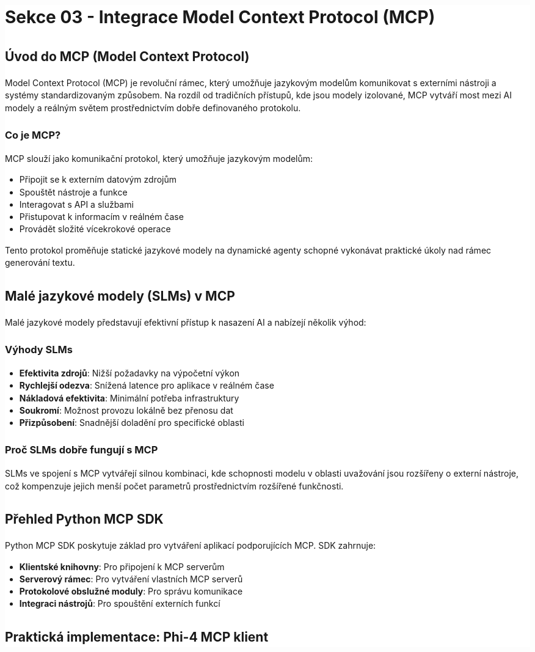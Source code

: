 
# Sekce 03 - Integrace Model Context Protocol (MCP)

## Úvod do MCP (Model Context Protocol)

Model Context Protocol (MCP) je revoluční rámec, který umožňuje jazykovým modelům komunikovat s externími nástroji a systémy standardizovaným způsobem. Na rozdíl od tradičních přístupů, kde jsou modely izolované, MCP vytváří most mezi AI modely a reálným světem prostřednictvím dobře definovaného protokolu.

### Co je MCP?

MCP slouží jako komunikační protokol, který umožňuje jazykovým modelům:
- Připojit se k externím datovým zdrojům
- Spouštět nástroje a funkce
- Interagovat s API a službami
- Přistupovat k informacím v reálném čase
- Provádět složité vícekrokové operace

Tento protokol proměňuje statické jazykové modely na dynamické agenty schopné vykonávat praktické úkoly nad rámec generování textu.

## Malé jazykové modely (SLMs) v MCP

Malé jazykové modely představují efektivní přístup k nasazení AI a nabízejí několik výhod:

### Výhody SLMs
- **Efektivita zdrojů**: Nižší požadavky na výpočetní výkon
- **Rychlejší odezva**: Snížená latence pro aplikace v reálném čase  
- **Nákladová efektivita**: Minimální potřeba infrastruktury
- **Soukromí**: Možnost provozu lokálně bez přenosu dat
- **Přizpůsobení**: Snadnější doladění pro specifické oblasti

### Proč SLMs dobře fungují s MCP

SLMs ve spojení s MCP vytvářejí silnou kombinaci, kde schopnosti modelu v oblasti uvažování jsou rozšířeny o externí nástroje, což kompenzuje jejich menší počet parametrů prostřednictvím rozšířené funkčnosti.

## Přehled Python MCP SDK

Python MCP SDK poskytuje základ pro vytváření aplikací podporujících MCP. SDK zahrnuje:

- **Klientské knihovny**: Pro připojení k MCP serverům
- **Serverový rámec**: Pro vytváření vlastních MCP serverů
- **Protokolové obslužné moduly**: Pro správu komunikace
- **Integraci nástrojů**: Pro spouštění externích funkcí

## Praktická implementace: Phi-4 MCP klient
